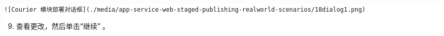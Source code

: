     ![Courier 模块部署对话框](./media/app-service-web-staged-publishing-realworld-scenarios/18dialog1.png)

9. 查看更改，然后单击“继续” 。
